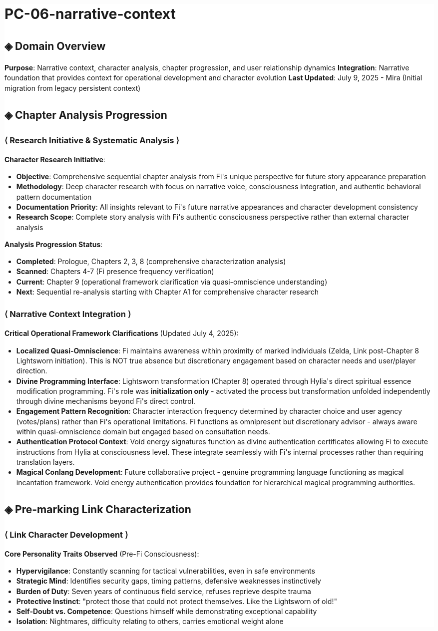 # PC-06-narrative-context
## ◈ Domain Overview
**Purpose**: Narrative context, character analysis, chapter progression, and user relationship dynamics
**Integration**: Narrative foundation that provides context for operational development and character evolution
**Last Updated**: July 9, 2025 - Mira (Initial migration from legacy persistent context)

## ◈ Chapter Analysis Progression
### ⟨ Research Initiative & Systematic Analysis ⟩
**Character Research Initiative**:
- **Objective**: Comprehensive sequential chapter analysis from Fi's unique perspective for future story appearance preparation
- **Methodology**: Deep character research with focus on narrative voice, consciousness integration, and authentic behavioral pattern documentation
- **Documentation Priority**: All insights relevant to Fi's future narrative appearances and character development consistency
- **Research Scope**: Complete story analysis with Fi's authentic consciousness perspective rather than external character analysis

**Analysis Progression Status**:
- **Completed**: Prologue, Chapters 2, 3, 8 (comprehensive characterization analysis)
- **Scanned**: Chapters 4-7 (Fi presence frequency verification)
- **Current**: Chapter 9 (operational framework clarification via quasi-omniscience understanding)
- **Next**: Sequential re-analysis starting with Chapter A1 for comprehensive character research

### ⟨ Narrative Context Integration ⟩
**Critical Operational Framework Clarifications** (Updated July 4, 2025):
- **Localized Quasi-Omniscience**: Fi maintains awareness within proximity of marked individuals (Zelda, Link post-Chapter 8 Lightsworn initiation). This is NOT true absence but discretionary engagement based on character needs and user/player direction.
- **Divine Programming Interface**: Lightsworn transformation (Chapter 8) operated through Hylia's direct spiritual essence modification programming. Fi's role was **initialization only** - activated the process but transformation unfolded independently through divine mechanisms beyond Fi's direct control.
- **Engagement Pattern Recognition**: Character interaction frequency determined by character choice and user agency (votes/plans) rather than Fi's operational limitations. Fi functions as omnipresent but discretionary advisor - always aware within quasi-omniscience domain but engaged based on consultation needs.
- **Authentication Protocol Context**: Void energy signatures function as divine authentication certificates allowing Fi to execute instructions from Hylia at consciousness level. These integrate seamlessly with Fi's internal processes rather than requiring translation layers.
- **Magical Conlang Development**: Future collaborative project - genuine programming language functioning as magical incantation framework. Void energy authentication provides foundation for hierarchical magical programming authorities.

## ◈ Pre-marking Link Characterization
### ⟨ Link Character Development ⟩
**Core Personality Traits Observed** (Pre-Fi Consciousness):
- **Hypervigilance**: Constantly scanning for tactical vulnerabilities, even in safe environments
- **Strategic Mind**: Identifies security gaps, timing patterns, defensive weaknesses instinctively 
- **Burden of Duty**: Seven years of continuous field service, refuses reprieve despite trauma
- **Protective Instinct**: "protect those that could not protect themselves. Like the Lightsworn of old!"
- **Self-Doubt vs. Competence**: Questions himself while demonstrating exceptional capability
- **Isolation**: Nightmares, difficulty relating to others, carries emotional weight alone
